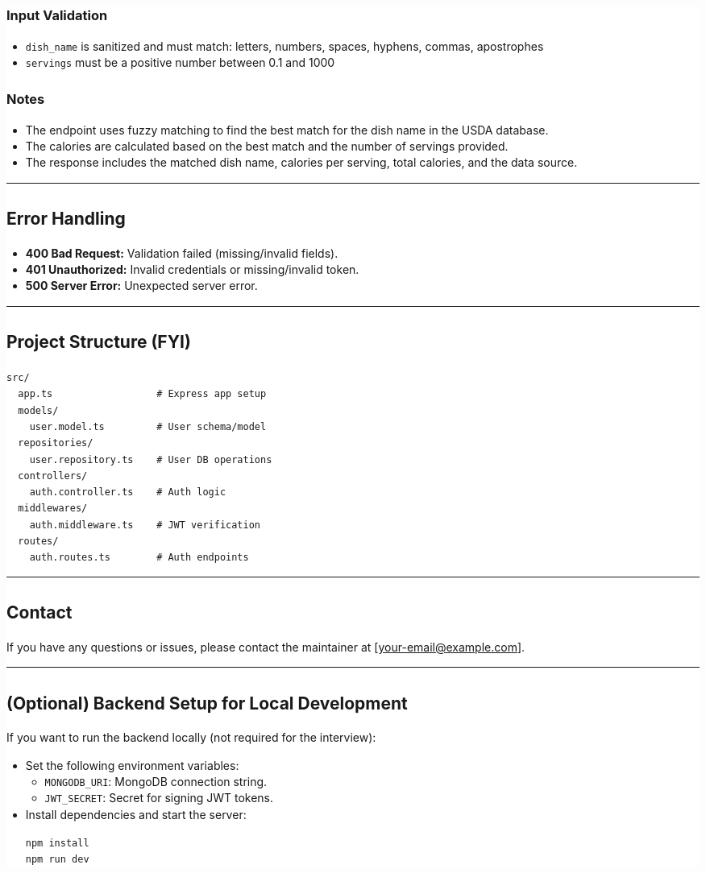 ### Input Validation
- `dish_name` is sanitized and must match: letters, numbers, spaces, hyphens, commas, apostrophes
- `servings` must be a positive number between 0.1 and 1000

### Notes
- The endpoint uses fuzzy matching to find the best match for the dish name in the USDA database.
- The calories are calculated based on the best match and the number of servings provided.
- The response includes the matched dish name, calories per serving, total calories, and the data source.

---

## Error Handling

- **400 Bad Request:** Validation failed (missing/invalid fields).
- **401 Unauthorized:** Invalid credentials or missing/invalid token.
- **500 Server Error:** Unexpected server error.

---

## Project Structure (FYI)

```
src/
  app.ts                  # Express app setup
  models/
    user.model.ts         # User schema/model
  repositories/
    user.repository.ts    # User DB operations
  controllers/
    auth.controller.ts    # Auth logic
  middlewares/
    auth.middleware.ts    # JWT verification
  routes/
    auth.routes.ts        # Auth endpoints
```

---

## Contact

If you have any questions or issues, please contact the maintainer at [your-email@example.com].

---

## (Optional) Backend Setup for Local Development

If you want to run the backend locally (not required for the interview):

- Set the following environment variables:
  - `MONGODB_URI`: MongoDB connection string.
  - `JWT_SECRET`: Secret for signing JWT tokens.
- Install dependencies and start the server:
  ```sh
  npm install
  npm run dev
  ``` 